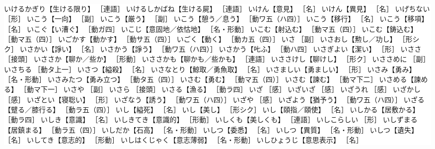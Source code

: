 いけるかぎり【生ける限り】   ［連語］
いけるしかばね【生ける屍】   ［連語］
いけん【意見】   ［名］
いけん【異見】   ［名］
いげちない   ［形］
いこう【一向】   ［副］
いこう【厳う】   ［副］
いこう【憩う／息う】   ［動ワ五（ハ四）］
いこう【移行】   ［名］
いこう【移項】   ［名］
いこぐ【い漕ぐ】   ［動ガ四］
いこじ【意固地／依怙地】   ［名・形動］
いこむ【射込む】   ［動マ五（四）］
いこむ【鋳込む】   ［動マ五（四）］
いごかす【動かす】   ［動サ五（四）］
いごく【動く】   ［動カ五（四）］
いさ   ［副］
いさおし【勲し／功し】   ［形シク］
いさかい【諍い】   ［名］
いさかう【諍う】   ［動ワ五（ハ四）］
いさかう【𠮟ふ】   ［動ハ四］
いさぎよい【潔い】   ［形］
いささ   ［接頭］
いささか【聊か／些か】   ［形動］
いささかも【聊かも／些かも】   ［連語］
いささけし【聊けし】   ［形ク］
いささめに   ［副］
いさちる   ［動タ上一］
いさつ【縊殺】   ［名］
いさなとり【鯨取／勇魚取】   ［名］
いさましい【勇ましい】   ［形］
いさみ【勇み】   ［名・形動］
いさみたつ【勇み立つ】   ［動タ五（四）］
いさむ【勇む】   ［動マ五（四）］
いさむ【諫む】   ［動マ下二］
いさめる【諫める】   ［動マ下一］
いさや   ［副］
いさら   ［接頭］
いさる【漁る】   ［動ラ四］
いざ   ［感］
いざいざ   ［感］
いざうれ   ［感］
いざかし   ［感］
いざとい【寝聡い】   ［形］
いざなう【誘う】   ［動ワ五（ハ四）］
いざや   ［感］
いざよう【猶予う】   ［動ワ五（ハ四）］
いざる【躄る／膝行る】   ［動ラ五（四）］
いし【縊死】   ［名］
いし【美し】   ［形シク］
いし【頤指／頤使】   ［名］
いしかる【居敷かる】   ［動ラ四］
いしき【意識】   ［名］
いしきてき【意識的】   ［形動］
いしくも【美しくも】   ［連語］
いしこらしい   ［形］
いしずまる【居鎮まる】   ［動ラ五（四）］
いしだか【石高】   ［名・形動］
いしつ【委悉】   ［名］
いしつ【異質】   ［名・形動］
いしつ【遺失】   ［名］
いしてき【意志的】   ［形動］
いしはくじゃく【意志薄弱】   ［名・形動］
いしひょうじ【意思表示】   ［名］